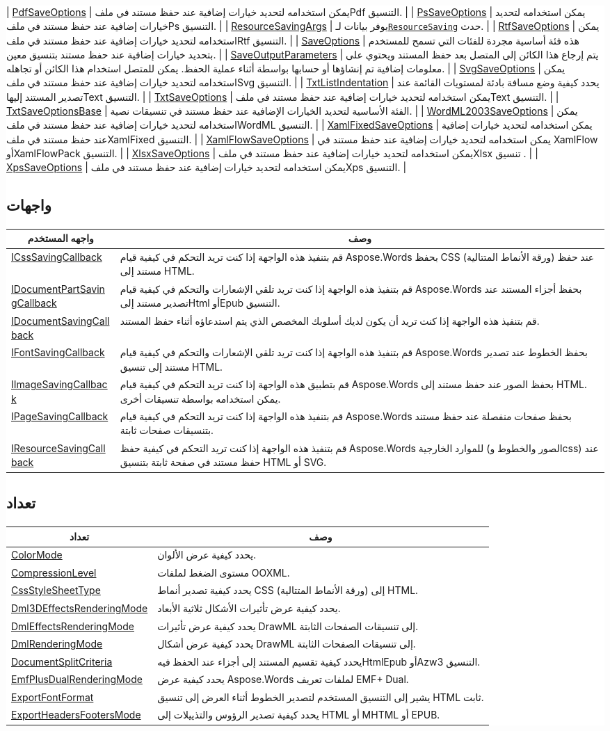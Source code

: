 | [PdfSaveOptions](./pdfsaveoptions/) | يمكن استخدامه لتحديد خيارات إضافية عند حفظ مستند في ملفPdf التنسيق. |
| [PsSaveOptions](./pssaveoptions/) | يمكن استخدامه لتحديد خيارات إضافية عند حفظ مستند في ملفPs التنسيق. |
| [ResourceSavingArgs](./resourcesavingargs/) | يوفر بيانات لـ[`ResourceSaving`](../aspose.words.saving/iresourcesavingcallback/resourcesaving/) حدث. |
| [RtfSaveOptions](./rtfsaveoptions/) | يمكن استخدامه لتحديد خيارات إضافية عند حفظ مستند في ملفRtf التنسيق. |
| [SaveOptions](./saveoptions/) | هذه فئة أساسية مجردة للفئات التي تسمح للمستخدم بتحديد خيارات إضافية عند حفظ مستند بتنسيق معين. |
| [SaveOutputParameters](./saveoutputparameters/) | يتم إرجاع هذا الكائن إلى المتصل بعد حفظ المستند ويحتوي على معلومات إضافية تم إنشاؤها أو حسابها بواسطة أثناء عملية الحفظ. يمكن للمتصل استخدام هذا الكائن أو تجاهله. |
| [SvgSaveOptions](./svgsaveoptions/) | يمكن استخدامه لتحديد خيارات إضافية عند حفظ مستند في ملفSvg التنسيق. |
| [TxtListIndentation](./txtlistindentation/) | يحدد كيفية وضع مسافة بادئة لمستويات القائمة عند تصدير المستند إليهاText التنسيق. |
| [TxtSaveOptions](./txtsaveoptions/) | يمكن استخدامه لتحديد خيارات إضافية عند حفظ مستند في ملفText التنسيق. |
| [TxtSaveOptionsBase](./txtsaveoptionsbase/) | الفئة الأساسية لتحديد الخيارات الإضافية عند حفظ مستند في تنسيقات نصية. |
| [WordML2003SaveOptions](./wordml2003saveoptions/) | يمكن استخدامه لتحديد خيارات إضافية عند حفظ مستند في ملفWordML التنسيق. |
| [XamlFixedSaveOptions](./xamlfixedsaveoptions/) | يمكن استخدامه لتحديد خيارات إضافية عند حفظ مستند في ملفXamlFixed التنسيق. |
| [XamlFlowSaveOptions](./xamlflowsaveoptions/) | يمكن استخدامه لتحديد خيارات إضافية عند حفظ مستند في XamlFlow أوXamlFlowPack التنسيق. |
| [XlsxSaveOptions](./xlsxsaveoptions/) | يمكن استخدامه لتحديد خيارات إضافية عند حفظ مستند في ملفXlsx تنسيق . |
| [XpsSaveOptions](./xpssaveoptions/) | يمكن استخدامه لتحديد خيارات إضافية عند حفظ مستند في ملفXps التنسيق. |
## واجهات

| واجهه المستخدم | وصف |
| --- | --- |
| [ICssSavingCallback](./icsssavingcallback/) | قم بتنفيذ هذه الواجهة إذا كنت تريد التحكم في كيفية قيام Aspose.Words بحفظ CSS (ورقة الأنماط المتتالية) عند حفظ مستند إلى HTML. |
| [IDocumentPartSavingCallback](./idocumentpartsavingcallback/) | قم بتنفيذ هذه الواجهة إذا كنت تريد تلقي الإشعارات والتحكم في كيفية قيام Aspose.Words بحفظ أجزاء المستند عند تصدير مستند إلىHtml أوEpub التنسيق. |
| [IDocumentSavingCallback](./idocumentsavingcallback/) | قم بتنفيذ هذه الواجهة إذا كنت تريد أن يكون لديك أسلوبك المخصص الذي يتم استدعاؤه أثناء حفظ المستند. |
| [IFontSavingCallback](./ifontsavingcallback/) | قم بتنفيذ هذه الواجهة إذا كنت تريد تلقي الإشعارات والتحكم في كيفية قيام Aspose.Words بحفظ الخطوط عند تصدير مستند إلى تنسيق HTML. |
| [IImageSavingCallback](./iimagesavingcallback/) | قم بتطبيق هذه الواجهة إذا كنت تريد التحكم في كيفية قيام Aspose.Words بحفظ الصور عند حفظ مستند إلى HTML. يمكن استخدامه بواسطة تنسيقات أخرى. |
| [IPageSavingCallback](./ipagesavingcallback/) | قم بتنفيذ هذه الواجهة إذا كنت تريد التحكم في كيفية قيام Aspose.Words بحفظ صفحات منفصلة عند حفظ مستند بتنسيقات صفحات ثابتة. |
| [IResourceSavingCallback](./iresourcesavingcallback/) | قم بتنفيذ هذه الواجهة إذا كنت تريد التحكم في كيفية حفظ Aspose.Words للموارد الخارجية (الصور والخطوط وcss) عند حفظ مستند في صفحة ثابتة بتنسيق HTML أو SVG. |
## تعداد

| تعداد | وصف |
| --- | --- |
| [ColorMode](./colormode/) | يحدد كيفية عرض الألوان. |
| [CompressionLevel](./compressionlevel/) | مستوى الضغط لملفات OOXML. |
| [CssStyleSheetType](./cssstylesheettype/) | يحدد كيفية تصدير أنماط CSS (ورقة الأنماط المتتالية) إلى HTML. |
| [Dml3DEffectsRenderingMode](./dml3deffectsrenderingmode/) | يحدد كيفية عرض تأثيرات الأشكال ثلاثية الأبعاد. |
| [DmlEffectsRenderingMode](./dmleffectsrenderingmode/) | يحدد كيفية عرض تأثيرات DrawML إلى تنسيقات الصفحات الثابتة. |
| [DmlRenderingMode](./dmlrenderingmode/) | يحدد كيفية عرض أشكال DrawML إلى تنسيقات الصفحات الثابتة. |
| [DocumentSplitCriteria](./documentsplitcriteria/) | يحدد كيفية تقسيم المستند إلى أجزاء عند الحفظ فيهHtmlEpub أوAzw3 التنسيق. |
| [EmfPlusDualRenderingMode](./emfplusdualrenderingmode/) | يحدد كيفية عرض Aspose.Words لملفات تعريف EMF+ Dual. |
| [ExportFontFormat](./exportfontformat/) | يشير إلى التنسيق المستخدم لتصدير الخطوط أثناء العرض إلى تنسيق HTML ثابت. |
| [ExportHeadersFootersMode](./exportheadersfootersmode/) | يحدد كيفية تصدير الرؤوس والتذييلات إلى HTML أو MHTML أو EPUB. |